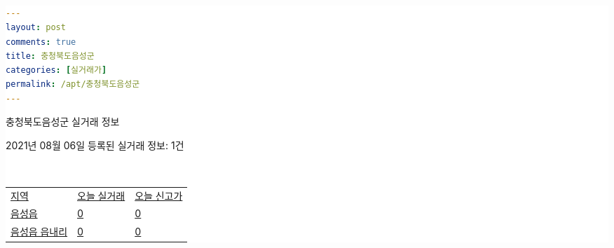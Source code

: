 ```yaml
---
layout: post
comments: true
title: 충청북도음성군
categories: [실거래가]
permalink: /apt/충청북도음성군
---
```


충청북도음성군 실거래 정보

2021년 08월 06일 등록된 실거래 정보: 1건

<script type="text/javascript">
  google.charts.load('current', {'packages':['corechart']});
  google.charts.setOnLoadCallback(drawChart);

  function drawChart() {
    var data = google.visualization.arrayToDataTable([['거래일', '매매', '전월세', '전매'], ['20-07', 11, 4, 0], ['20-08', 94, 57, 1], ['20-09', 103, 47, 0], ['20-10', 122, 78, 0], ['20-11', 142, 80, 0], ['20-12', 155, 59, 1], ['21-01', 185, 58, 0], ['21-02', 132, 69, 0], ['21-03', 153, 53, 4], ['21-04', 122, 63, 0], ['21-05', 98, 59, 1], ['21-06', 108, 87, 0], ['21-07', 81, 64, 7], ['21-08', 2, 1, 0]]);

    var options = {
      title: '최근 1년간 유형별 거래량 추이',
      legend: { position: 'bottom' }
    };

    var chart = new google.visualization.LineChart(document.getElementById('columnchart_material'));
    chart.draw(data, (options));
  }
</script>

<div id="columnchart_material" style="width: 95%; margin-left: -35px"></div>
<br>
<table class="sortable">
  <tr>
    <td><a href="#">지역</a></td>
    <td><a href="#">오늘 실거래</a></td>
    <td><a href="#">오늘 신고가</a></td>
  </tr>

  
  <tr class="item">
    <td><a href="충청북도음성군음성읍">음성읍</a></td>
    <td><a href="충청북도음성군음성읍">0</a></td>
    <td><a href="충청북도음성군음성읍">0</a></td>
  </tr>
    

  <tr class="item">
    <td><a href="충청북도음성군음성읍읍내리">음성읍 읍내리</a></td>
    <td><a href="충청북도음성군음성읍읍내리">0</a></td>
    <td><a href="충청북도음성군음성읍읍내리">0</a></td>
  </tr>
    